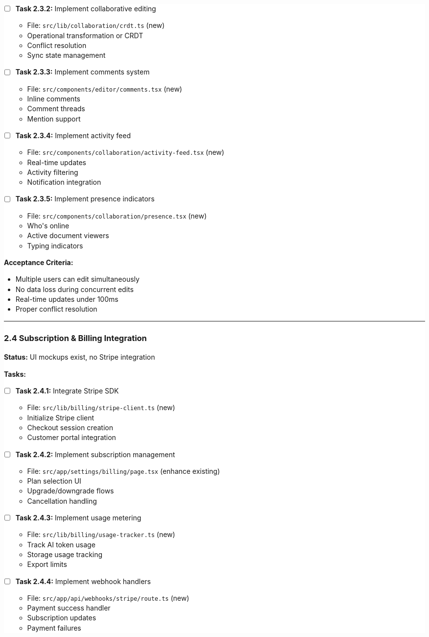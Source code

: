 - [ ] **Task 2.3.2:** Implement collaborative editing
  - File: `src/lib/collaboration/crdt.ts` (new)
  - Operational transformation or CRDT
  - Conflict resolution
  - Sync state management
  
- [ ] **Task 2.3.3:** Implement comments system
  - File: `src/components/editor/comments.tsx` (new)
  - Inline comments
  - Comment threads
  - Mention support
  
- [ ] **Task 2.3.4:** Implement activity feed
  - File: `src/components/collaboration/activity-feed.tsx` (new)
  - Real-time updates
  - Activity filtering
  - Notification integration
  
- [ ] **Task 2.3.5:** Implement presence indicators
  - File: `src/components/collaboration/presence.tsx` (new)
  - Who's online
  - Active document viewers
  - Typing indicators

**Acceptance Criteria:**
- Multiple users can edit simultaneously
- No data loss during concurrent edits
- Real-time updates under 100ms
- Proper conflict resolution

---

### 2.4 Subscription & Billing Integration
**Status:** UI mockups exist, no Stripe integration

**Tasks:**
- [ ] **Task 2.4.1:** Integrate Stripe SDK
  - File: `src/lib/billing/stripe-client.ts` (new)
  - Initialize Stripe client
  - Checkout session creation
  - Customer portal integration
  
- [ ] **Task 2.4.2:** Implement subscription management
  - File: `src/app/settings/billing/page.tsx` (enhance existing)
  - Plan selection UI
  - Upgrade/downgrade flows
  - Cancellation handling
  
- [ ] **Task 2.4.3:** Implement usage metering
  - File: `src/lib/billing/usage-tracker.ts` (new)
  - Track AI token usage
  - Storage usage tracking
  - Export limits
  
- [ ] **Task 2.4.4:** Implement webhook handlers
  - File: `src/app/api/webhooks/stripe/route.ts` (new)
  - Payment success handler
  - Subscription updates
  - Payment failures
  